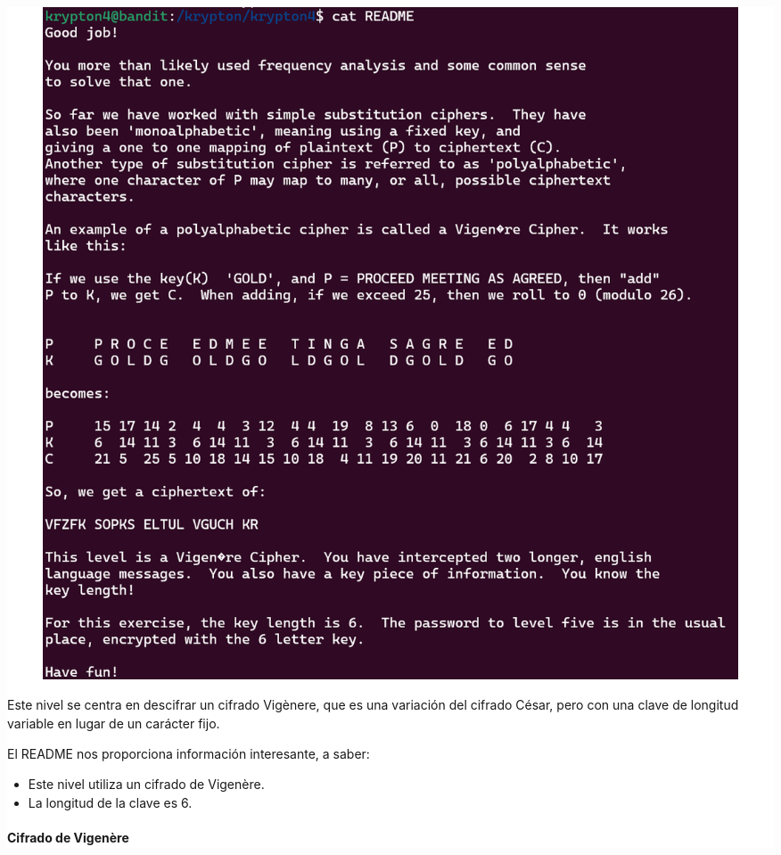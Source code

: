 <figure><img src="../../.gitbook/assets/Captura de pantalla 2024-08-22 111951.png" alt=""><figcaption></figcaption></figure>

Este nivel se centra en descifrar un cifrado Vigènere, que es una variación del cifrado César, pero con una clave de longitud variable en lugar de un carácter fijo.

El README nos proporciona información interesante, a saber:

* Este nivel utiliza un cifrado de Vigenère.
* La longitud de la clave es 6.

#### Cifrado de Vigenère
